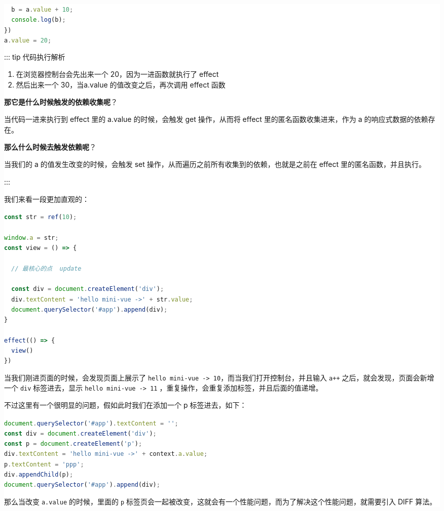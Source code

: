 ```js
  b = a.value + 10;
  console.log(b);
})
a.value = 20;
```

::: tip 代码执行解析

1. 在浏览器控制台会先出来一个 20，因为一进函数就执行了 effect
2. 然后出来一个 30，当a.value 的值改变之后，再次调用 effect 函数

**那它是什么时候触发的依赖收集呢**？

当代码一进来执行到 effect 里的 a.value 的时候，会触发 get 操作，从而将 effect 里的匿名函数收集进来，作为 a 的响应式数据的依赖存在。

**那么什么时候去触发依赖呢**？

当我们的 a 的值发生改变的时候，会触发 set 操作，从而遍历之前所有收集到的依赖，也就是之前在 effect 里的匿名函数，并且执行。

:::

我们来看一段更加直观的：

```js
const str = ref(10);

window.a = str;
const view = () => {

  // 最核心的点  update

  const div = document.createElement('div');
  div.textContent = 'hello mini-vue ->' + str.value;
  document.querySelector('#app').append(div);
}

effect(() => {
  view()
})
```

当我们刚进页面的时候，会发现页面上展示了 `hello mini-vue -> 10`，而当我们打开控制台，并且输入 `a++` 之后，就会发现，页面会新增一个 `div` 标签进去，显示 `hello mini-vue -> 11` ，重复操作，会重复添加标签，并且后面的值递增。

不过这里有一个很明显的问题，假如此时我们在添加一个 p 标签进去，如下：

```js
document.querySelector('#app').textContent = '';
const div = document.createElement('div');
const p = document.createElement('p');
div.textContent = 'hello mini-vue ->' + context.a.value;
p.textContent = 'ppp';
div.appendChild(p);
document.querySelector('#app').append(div);
```

那么当改变 `a.value` 的时候，里面的 `p` 标签页会一起被改变，这就会有一个性能问题，而为了解决这个性能问题，就需要引入 DIFF 算法。
